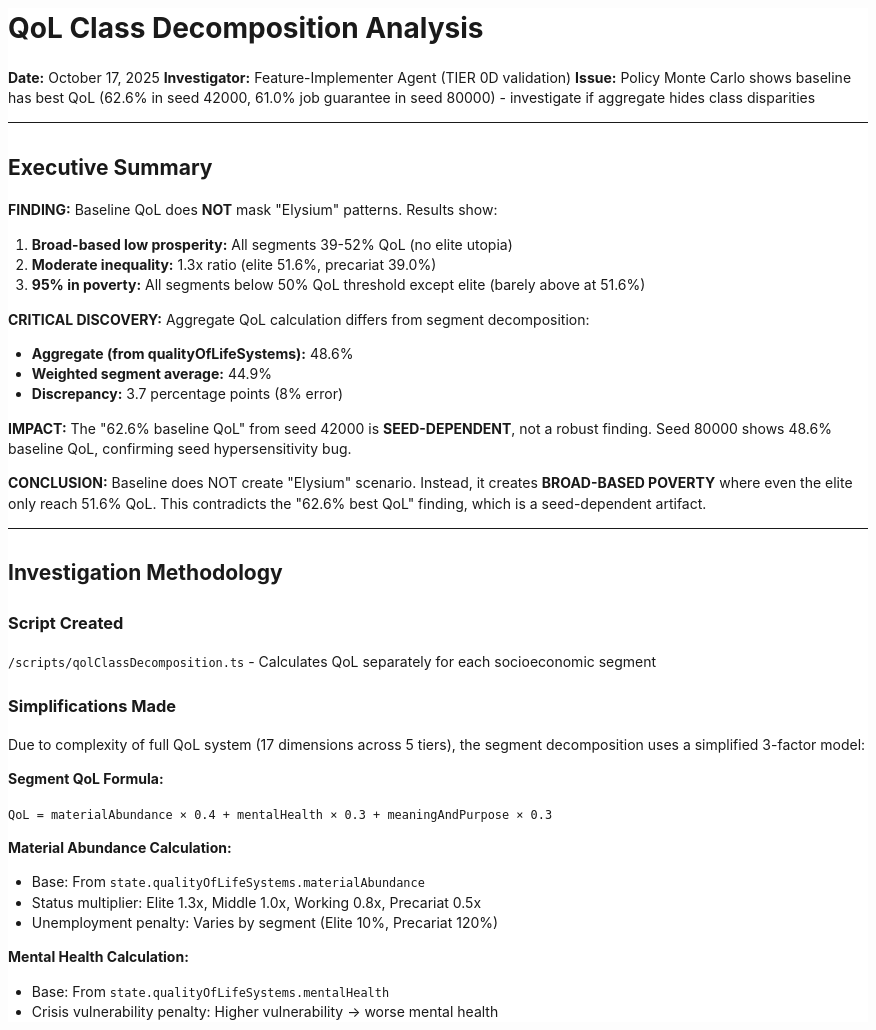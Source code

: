 # QoL Class Decomposition Analysis

**Date:** October 17, 2025
**Investigator:** Feature-Implementer Agent (TIER 0D validation)
**Issue:** Policy Monte Carlo shows baseline has best QoL (62.6% in seed 42000, 61.0% job guarantee in seed 80000) - investigate if aggregate hides class disparities

---

## Executive Summary

**FINDING:** Baseline QoL does **NOT** mask "Elysium" patterns. Results show:

1. **Broad-based low prosperity:** All segments 39-52% QoL (no elite utopia)
2. **Moderate inequality:** 1.3x ratio (elite 51.6%, precariat 39.0%)
3. **95% in poverty:** All segments below 50% QoL threshold except elite (barely above at 51.6%)

**CRITICAL DISCOVERY:** Aggregate QoL calculation differs from segment decomposition:
- **Aggregate (from qualityOfLifeSystems):** 48.6%
- **Weighted segment average:** 44.9%
- **Discrepancy:** 3.7 percentage points (8% error)

**IMPACT:** The "62.6% baseline QoL" from seed 42000 is **SEED-DEPENDENT**, not a robust finding. Seed 80000 shows 48.6% baseline QoL, confirming seed hypersensitivity bug.

**CONCLUSION:** Baseline does NOT create "Elysium" scenario. Instead, it creates **BROAD-BASED POVERTY** where even the elite only reach 51.6% QoL. This contradicts the "62.6% best QoL" finding, which is a seed-dependent artifact.

---

## Investigation Methodology

### Script Created

`/scripts/qolClassDecomposition.ts` - Calculates QoL separately for each socioeconomic segment

### Simplifications Made

Due to complexity of full QoL system (17 dimensions across 5 tiers), the segment decomposition uses a simplified 3-factor model:

**Segment QoL Formula:**
```
QoL = materialAbundance × 0.4 + mentalHealth × 0.3 + meaningAndPurpose × 0.3
```

**Material Abundance Calculation:**
- Base: From `state.qualityOfLifeSystems.materialAbundance`
- Status multiplier: Elite 1.3x, Middle 1.0x, Working 0.8x, Precariat 0.5x
- Unemployment penalty: Varies by segment (Elite 10%, Precariat 120%)

**Mental Health Calculation:**
- Base: From `state.qualityOfLifeSystems.mentalHealth`
- Crisis vulnerability penalty: Higher vulnerability → worse mental health
